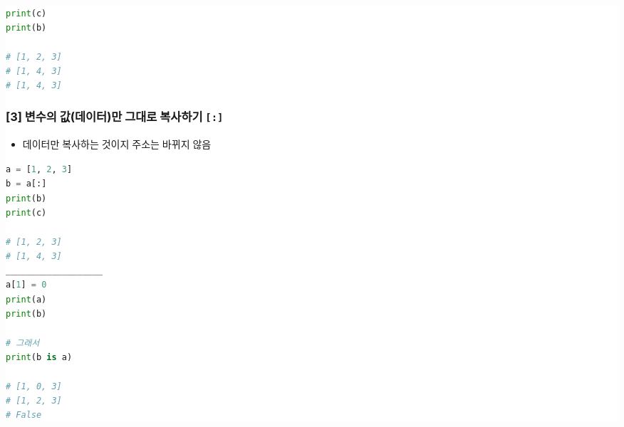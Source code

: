 ```python
print(c)
print(b)

# [1, 2, 3]
# [1, 4, 3]
# [1, 4, 3]
```



### [3] 변수의 값(데이터)만 그대로 복사하기 `[:]` 

- 데이터만 복사하는 것이지 주소는 바뀌지 않음

```python
a = [1, 2, 3]
b = a[:]
print(b)
print(c)

# [1, 2, 3]
# [1, 4, 3]
___________________
a[1] = 0
print(a)
print(b)

# 그래서
print(b is a)

# [1, 0, 3]
# [1, 2, 3]
# False
```

